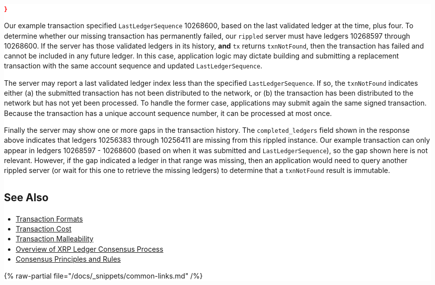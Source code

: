 ```json
}
```

Our example transaction specified `LastLedgerSequence` 10268600, based on the last validated ledger at the time, plus four.  To determine whether our missing transaction has permanently failed, our `rippled` server must have ledgers 10268597 through 10268600.  If the server has those validated ledgers in its history, **and** `tx` returns `txnNotFound`, then the transaction has failed and cannot be included in any future ledger.  In this case, application logic may dictate building and submitting a replacement transaction with the same account sequence and updated `LastLedgerSequence`.

The server may report a last validated ledger index less than the specified `LastLedgerSequence`.  If so, the `txnNotFound` indicates either (a) the submitted transaction has not been distributed to the network, or (b) the transaction has been distributed to the network but has not yet been processed.  To handle the former case, applications may submit again the same signed transaction.  Because the transaction has a unique account sequence number, it can be processed at most once.

Finally the server may show one or more gaps in the transaction history. The `completed_ledgers` field shown in the response above indicates that ledgers 10256383 through 10256411 are missing from this rippled instance.  Our example transaction can only appear in ledgers 10268597 - 10268600 (based on when it was submitted and `LastLedgerSequence`), so the gap shown here is not relevant.  However, if the gap indicated a ledger in that range was missing, then an application would need to query another rippled server (or wait for this one to retrieve the missing ledgers) to determine that a `txnNotFound` result is immutable.


## See Also

- [Transaction Formats](../../references/protocol/transactions/index.md)
- [Transaction Cost](transaction-cost.md)
- [Transaction Malleability](finality-of-results/transaction-malleability.md)
- [Overview of XRP Ledger Consensus Process](../consensus-protocol/index.md)
- [Consensus Principles and Rules](../consensus-protocol/consensus-principles-and-rules.md)

{% raw-partial file="/docs/_snippets/common-links.md" /%}
